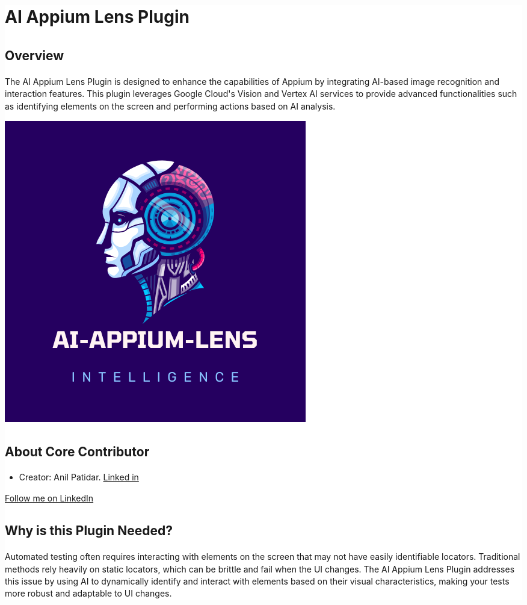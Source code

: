 # AI Appium Lens Plugin


## Overview

The AI Appium Lens Plugin is designed to enhance the capabilities of Appium by integrating AI-based image recognition and interaction features. This plugin leverages Google Cloud's Vision and Vertex AI services to provide advanced functionalities such as identifying elements on the screen and performing actions based on AI analysis.

![image](https://github.com/AnilPatidar/Appium-AI-Lens-Plugin/blob/main/AI-APPIUM-LENS.png)

## About Core Contributor

* Creator: Anil Patidar. [Linked in](https://in.linkedin.com/in/anilpatidar)

 [Follow me on LinkedIn](https://www.linkedin.com/comm/mynetwork/discovery-see-all?usecase=PEOPLE_FOLLOWS&followMember=anilpatidar)


## Why is this Plugin Needed?

Automated testing often requires interacting with elements on the screen that may not have easily identifiable locators. Traditional methods rely heavily on static locators, which can be brittle and fail when the UI changes. The AI Appium Lens Plugin addresses this issue by using AI to dynamically identify and interact with elements based on their visual characteristics, making your tests more robust and adaptable to UI changes.
